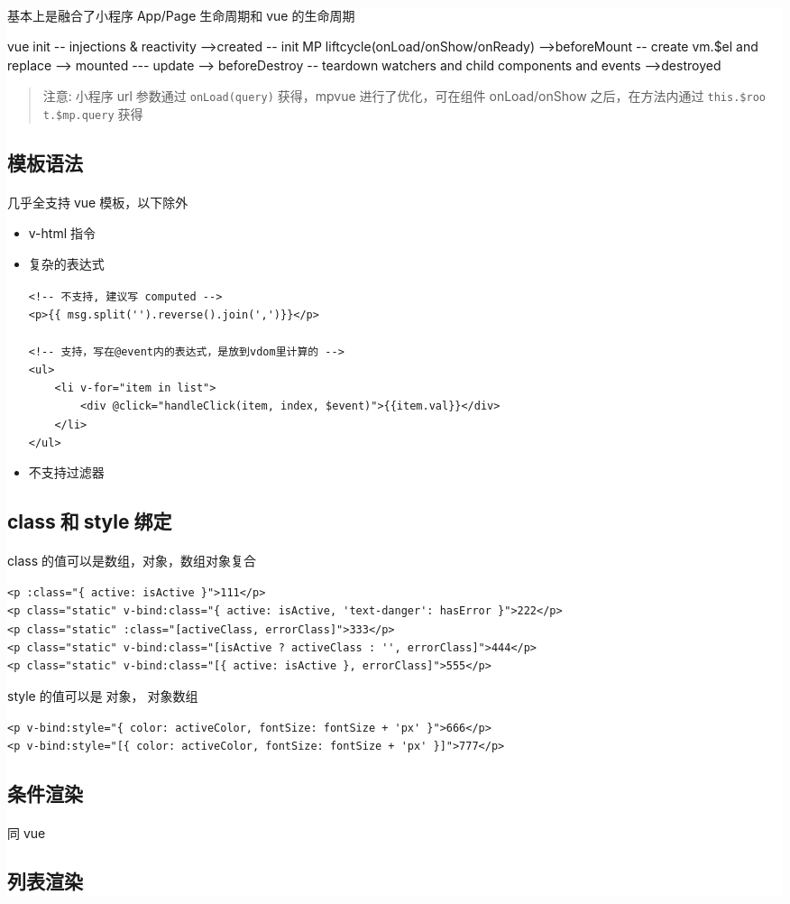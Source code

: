 基本上是融合了小程序 App/Page 生命周期和 vue 的生命周期

vue init -- injections & reactivity -->created -- init MP liftcycle(onLoad/onShow/onReady) -->beforeMount -- create vm.\$el and replace --> mounted --- update --> beforeDestroy -- teardown watchers and child components and events -->destroyed

> 注意: 小程序 url 参数通过 `onLoad(query)` 获得，mpvue 进行了优化，可在组件 onLoad/onShow 之后，在方法内通过 `this.$root.$mp.query` 获得

## 模板语法

几乎全支持 vue 模板，以下除外

- v-html 指令
- 复杂的表达式

  ```
  <!-- 不支持, 建议写 computed -->
  <p>{{ msg.split('').reverse().join(',')}}</p>

  <!-- 支持，写在@event内的表达式，是放到vdom里计算的 -->
  <ul>
      <li v-for="item in list">
          <div @click="handleClick(item, index, $event)">{{item.val}}</div>
      </li>
  </ul>
  ```

- 不支持过滤器

## class 和 style 绑定

class 的值可以是数组，对象，数组对象复合

```
<p :class="{ active: isActive }">111</p>
<p class="static" v-bind:class="{ active: isActive, 'text-danger': hasError }">222</p>
<p class="static" :class="[activeClass, errorClass]">333</p>
<p class="static" v-bind:class="[isActive ? activeClass : '', errorClass]">444</p>
<p class="static" v-bind:class="[{ active: isActive }, errorClass]">555</p>
```

style 的值可以是 对象， 对象数组

```
<p v-bind:style="{ color: activeColor, fontSize: fontSize + 'px' }">666</p>
<p v-bind:style="[{ color: activeColor, fontSize: fontSize + 'px' }]">777</p>
```

## 条件渲染

同 vue

## 列表渲染
